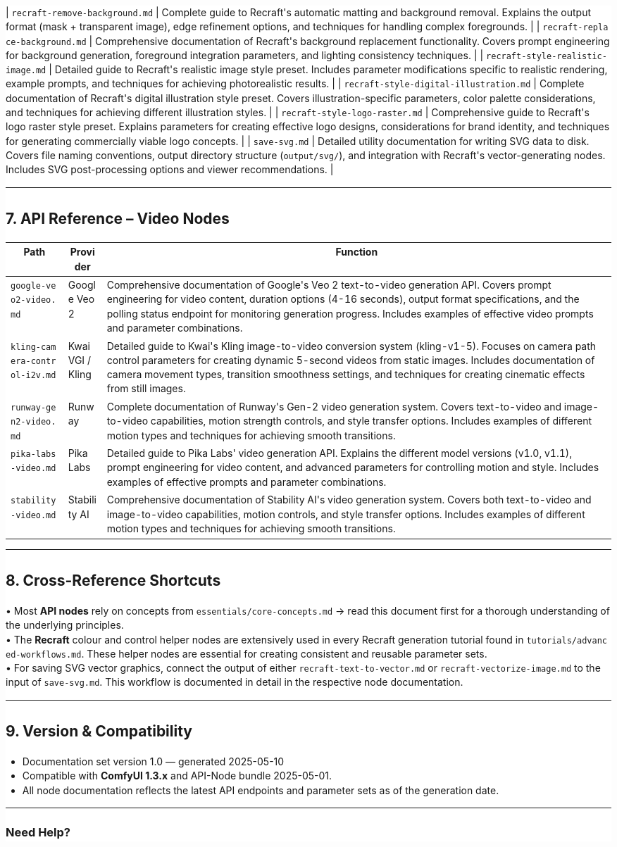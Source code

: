 | `recraft-remove-background.md` | Complete guide to Recraft's automatic matting and background removal. Explains the output format (mask + transparent image), edge refinement options, and techniques for handling complex foregrounds. |
| `recraft-replace-background.md` | Comprehensive documentation of Recraft's background replacement functionality. Covers prompt engineering for background generation, foreground integration parameters, and lighting consistency techniques. |
| `recraft-style-realistic-image.md` | Detailed guide to Recraft's realistic image style preset. Includes parameter modifications specific to realistic rendering, example prompts, and techniques for achieving photorealistic results. |
| `recraft-style-digital-illustration.md` | Complete documentation of Recraft's digital illustration style preset. Covers illustration-specific parameters, color palette considerations, and techniques for achieving different illustration styles. |
| `recraft-style-logo-raster.md` | Comprehensive guide to Recraft's logo raster style preset. Explains parameters for creating effective logo designs, considerations for brand identity, and techniques for generating commercially viable logo concepts. |
| `save-svg.md` | Detailed utility documentation for writing SVG data to disk. Covers file naming conventions, output directory structure (`output/svg/`), and integration with Recraft's vector-generating nodes. Includes SVG post-processing options and viewer recommendations. |

---

## 7. API Reference – Video Nodes

| Path | Provider | Function |
|------|----------|----------|
| `google-veo2-video.md` | Google Veo 2 | Comprehensive documentation of Google's Veo 2 text-to-video generation API. Covers prompt engineering for video content, duration options (4-16 seconds), output format specifications, and the polling status endpoint for monitoring generation progress. Includes examples of effective video prompts and parameter combinations. |
| `kling-camera-control-i2v.md` | Kwai VGI / Kling | Detailed guide to Kwai's Kling image-to-video conversion system (kling-v1-5). Focuses on camera path control parameters for creating dynamic 5-second videos from static images. Includes documentation of camera movement types, transition smoothness settings, and techniques for creating cinematic effects from still images. |
| `runway-gen2-video.md` | Runway | Complete documentation of Runway's Gen-2 video generation system. Covers text-to-video and image-to-video capabilities, motion strength controls, and style transfer options. Includes examples of different motion types and techniques for achieving smooth transitions. |
| `pika-labs-video.md` | Pika Labs | Detailed guide to Pika Labs' video generation API. Explains the different model versions (v1.0, v1.1), prompt engineering for video content, and advanced parameters for controlling motion and style. Includes examples of effective prompts and parameter combinations. |
| `stability-video.md` | Stability AI | Comprehensive documentation of Stability AI's video generation system. Covers both text-to-video and image-to-video capabilities, motion controls, and style transfer options. Includes examples of different motion types and techniques for achieving smooth transitions. |


---

## 8. Cross-Reference Shortcuts

• Most **API nodes** rely on concepts from `essentials/core-concepts.md` → read this document first for a thorough understanding of the underlying principles.  
• The **Recraft** colour and control helper nodes are extensively used in every Recraft generation tutorial found in `tutorials/advanced-workflows.md`. These helper nodes are essential for creating consistent and reusable parameter sets.  
• For saving SVG vector graphics, connect the output of either `recraft-text-to-vector.md` or `recraft-vectorize-image.md` to the input of `save-svg.md`. This workflow is documented in detail in the respective node documentation.

---

## 9. Version & Compatibility

* Documentation set version 1.0 — generated 2025-05-10  
* Compatible with **ComfyUI 1.3.x** and API-Node bundle 2025-05-01.
* All node documentation reflects the latest API endpoints and parameter sets as of the generation date.

---

### Need Help?
